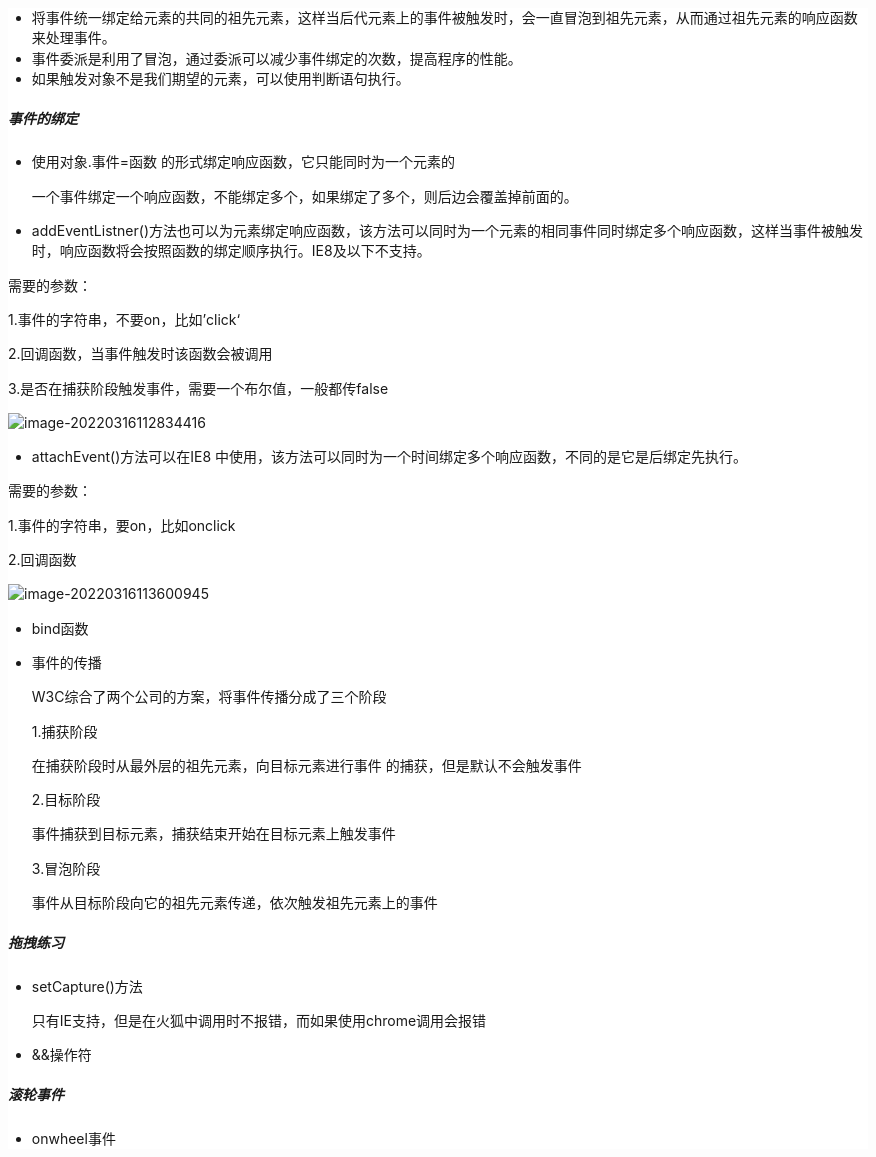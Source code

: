 - 将事件统一绑定给元素的共同的祖先元素，这样当后代元素上的事件被触发时，会一直冒泡到祖先元素，从而通过祖先元素的响应函数来处理事件。
- 事件委派是利用了冒泡，通过委派可以减少事件绑定的次数，提高程序的性能。
- 如果触发对象不是我们期望的元素，可以使用判断语句执行。

##### 事件的绑定

- 使用对象.事件=函数 的形式绑定响应函数，它只能同时为一个元素的

  一个事件绑定一个响应函数，不能绑定多个，如果绑定了多个，则后边会覆盖掉前面的。

-  addEventListner()方法也可以为元素绑定响应函数，该方法可以同时为一个元素的相同事件同时绑定多个响应函数，这样当事件被触发时，响应函数将会按照函数的绑定顺序执行。IE8及以下不支持。

  需要的参数：

  1.事件的字符串，不要on，比如’click‘

  2.回调函数，当事件触发时该函数会被调用

  3.是否在捕获阶段触发事件，需要一个布尔值，一般都传false

![image-20220316112834416](C:\Users\86189\AppData\Roaming\Typora\typora-user-images\image-20220316112834416.png)

-  attachEvent()方法可以在IE8 中使用，该方法可以同时为一个时间绑定多个响应函数，不同的是它是后绑定先执行。

  需要的参数：

  1.事件的字符串，要on，比如onclick

  2.回调函数

![image-20220316113600945](C:\Users\86189\AppData\Roaming\Typora\typora-user-images\image-20220316113600945.png)

- bind函数

- 事件的传播

  W3C综合了两个公司的方案，将事件传播分成了三个阶段

  1.捕获阶段

  在捕获阶段时从最外层的祖先元素，向目标元素进行事件 的捕获，但是默认不会触发事件 

  2.目标阶段

  事件捕获到目标元素，捕获结束开始在目标元素上触发事件

  3.冒泡阶段

  事件从目标阶段向它的祖先元素传递，依次触发祖先元素上的事件

#####  拖拽练习

- setCapture()方法

  只有IE支持，但是在火狐中调用时不报错，而如果使用chrome调用会报错

- &&操作符

##### 滚轮事件

-  onwheel事件
